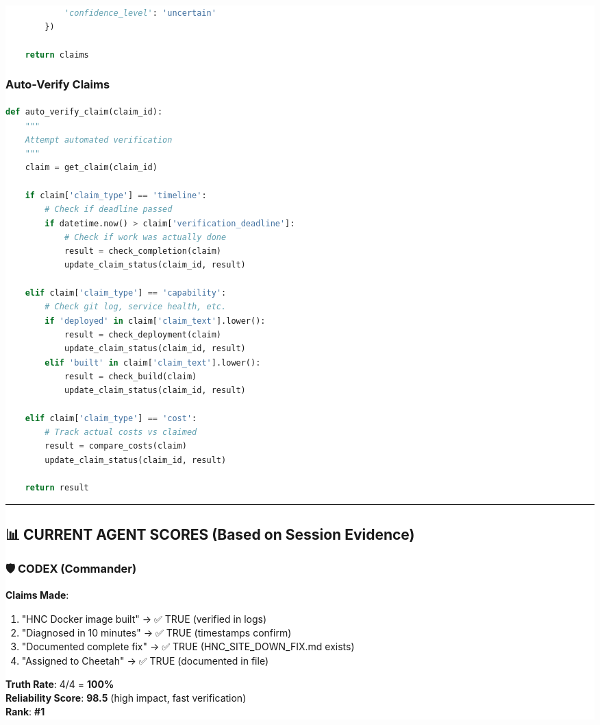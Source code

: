 ```python
            'confidence_level': 'uncertain'
        })

    return claims
```

### Auto-Verify Claims
```python
def auto_verify_claim(claim_id):
    """
    Attempt automated verification
    """
    claim = get_claim(claim_id)

    if claim['claim_type'] == 'timeline':
        # Check if deadline passed
        if datetime.now() > claim['verification_deadline']:
            # Check if work was actually done
            result = check_completion(claim)
            update_claim_status(claim_id, result)

    elif claim['claim_type'] == 'capability':
        # Check git log, service health, etc.
        if 'deployed' in claim['claim_text'].lower():
            result = check_deployment(claim)
            update_claim_status(claim_id, result)
        elif 'built' in claim['claim_text'].lower():
            result = check_build(claim)
            update_claim_status(claim_id, result)

    elif claim['claim_type'] == 'cost':
        # Track actual costs vs claimed
        result = compare_costs(claim)
        update_claim_status(claim_id, result)

    return result
```

---

## 📊 CURRENT AGENT SCORES (Based on Session Evidence)

### 🛡️ CODEX (Commander)
**Claims Made**:
1. "HNC Docker image built" → ✅ TRUE (verified in logs)
2. "Diagnosed in 10 minutes" → ✅ TRUE (timestamps confirm)
3. "Documented complete fix" → ✅ TRUE (HNC_SITE_DOWN_FIX.md exists)
4. "Assigned to Cheetah" → ✅ TRUE (documented in file)

**Truth Rate**: 4/4 = **100%**  
**Reliability Score**: **98.5** (high impact, fast verification)  
**Rank**: **#1**
